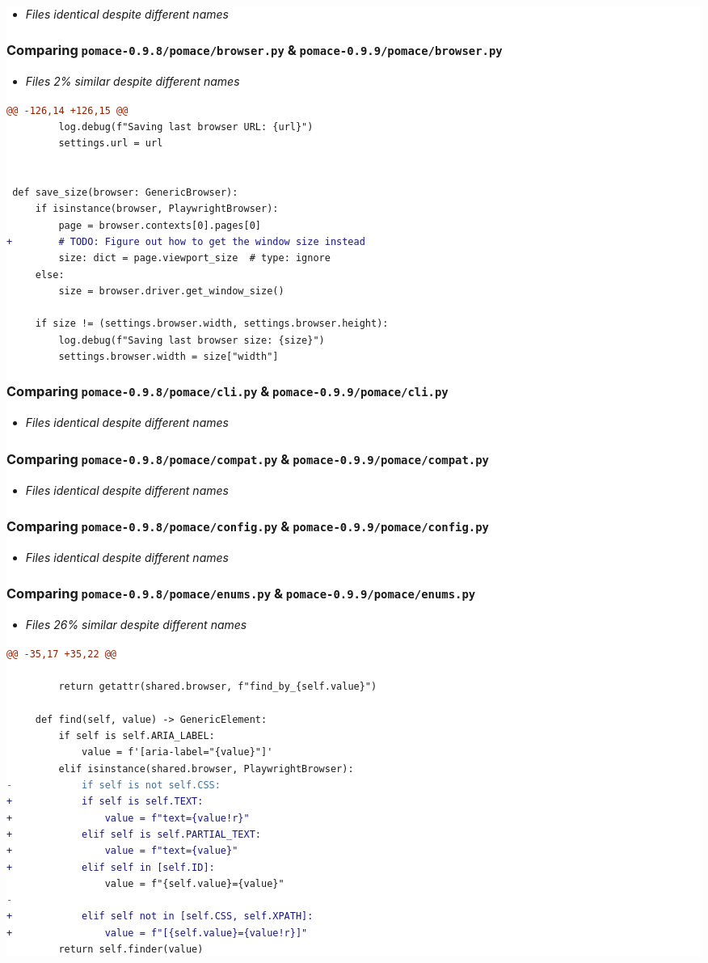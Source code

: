  * *Files identical despite different names*

### Comparing `pomace-0.9.8/pomace/browser.py` & `pomace-0.9.9/pomace/browser.py`

 * *Files 2% similar despite different names*

```diff
@@ -126,14 +126,15 @@
         log.debug(f"Saving last browser URL: {url}")
         settings.url = url
 
 
 def save_size(browser: GenericBrowser):
     if isinstance(browser, PlaywrightBrowser):
         page = browser.contexts[0].pages[0]
+        # TODO: Figure out how to get the window size instead
         size: dict = page.viewport_size  # type: ignore
     else:
         size = browser.driver.get_window_size()
 
     if size != (settings.browser.width, settings.browser.height):
         log.debug(f"Saving last browser size: {size}")
         settings.browser.width = size["width"]
```

### Comparing `pomace-0.9.8/pomace/cli.py` & `pomace-0.9.9/pomace/cli.py`

 * *Files identical despite different names*

### Comparing `pomace-0.9.8/pomace/compat.py` & `pomace-0.9.9/pomace/compat.py`

 * *Files identical despite different names*

### Comparing `pomace-0.9.8/pomace/config.py` & `pomace-0.9.9/pomace/config.py`

 * *Files identical despite different names*

### Comparing `pomace-0.9.8/pomace/enums.py` & `pomace-0.9.9/pomace/enums.py`

 * *Files 26% similar despite different names*

```diff
@@ -35,17 +35,22 @@
 
         return getattr(shared.browser, f"find_by_{self.value}")
 
     def find(self, value) -> GenericElement:
         if self is self.ARIA_LABEL:
             value = f'[aria-label="{value}"]'
         elif isinstance(shared.browser, PlaywrightBrowser):
-            if self is not self.CSS:
+            if self is self.TEXT:
+                value = f"text={value!r}"
+            elif self is self.PARTIAL_TEXT:
+                value = f"text={value}"
+            elif self in [self.ID]:
                 value = f"{self.value}={value}"
-
+            elif self not in [self.CSS, self.XPATH]:
+                value = f"[{self.value}={value!r}]"
         return self.finder(value)
```